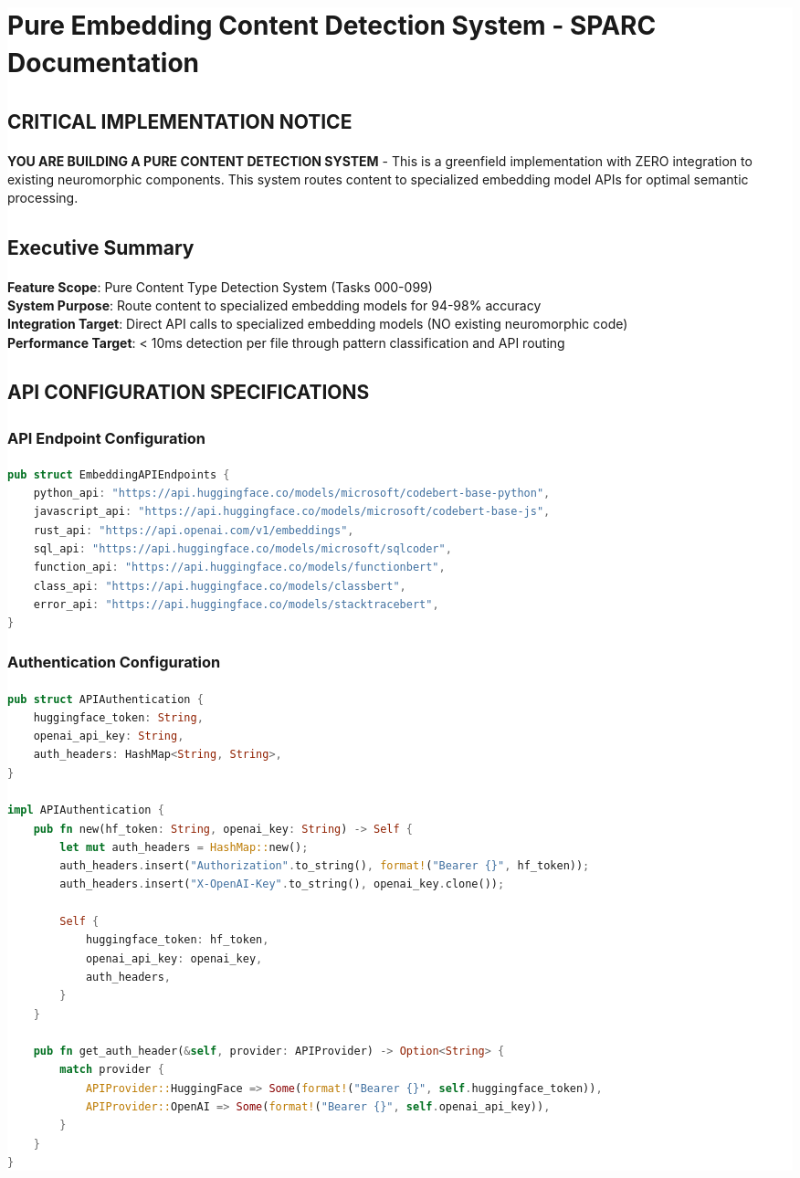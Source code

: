 # Pure Embedding Content Detection System - SPARC Documentation

## **CRITICAL IMPLEMENTATION NOTICE**

**YOU ARE BUILDING A PURE CONTENT DETECTION SYSTEM** - This is a greenfield implementation with ZERO integration to existing neuromorphic components. This system routes content to specialized embedding model APIs for optimal semantic processing.

## Executive Summary

**Feature Scope**: Pure Content Type Detection System (Tasks 000-099)  
**System Purpose**: Route content to specialized embedding models for 94-98% accuracy  
**Integration Target**: Direct API calls to specialized embedding models (NO existing neuromorphic code)  
**Performance Target**: < 10ms detection per file through pattern classification and API routing  

## **API CONFIGURATION SPECIFICATIONS**

### **API Endpoint Configuration**

```rust
pub struct EmbeddingAPIEndpoints {
    python_api: "https://api.huggingface.co/models/microsoft/codebert-base-python",
    javascript_api: "https://api.huggingface.co/models/microsoft/codebert-base-js",
    rust_api: "https://api.openai.com/v1/embeddings",
    sql_api: "https://api.huggingface.co/models/microsoft/sqlcoder",
    function_api: "https://api.huggingface.co/models/functionbert",
    class_api: "https://api.huggingface.co/models/classbert",
    error_api: "https://api.huggingface.co/models/stacktracebert",
}
```

### **Authentication Configuration**

```rust
pub struct APIAuthentication {
    huggingface_token: String,
    openai_api_key: String,
    auth_headers: HashMap<String, String>,
}

impl APIAuthentication {
    pub fn new(hf_token: String, openai_key: String) -> Self {
        let mut auth_headers = HashMap::new();
        auth_headers.insert("Authorization".to_string(), format!("Bearer {}", hf_token));
        auth_headers.insert("X-OpenAI-Key".to_string(), openai_key.clone());
        
        Self {
            huggingface_token: hf_token,
            openai_api_key: openai_key,
            auth_headers,
        }
    }
    
    pub fn get_auth_header(&self, provider: APIProvider) -> Option<String> {
        match provider {
            APIProvider::HuggingFace => Some(format!("Bearer {}", self.huggingface_token)),
            APIProvider::OpenAI => Some(format!("Bearer {}", self.openai_api_key)),
        }
    }
}
```